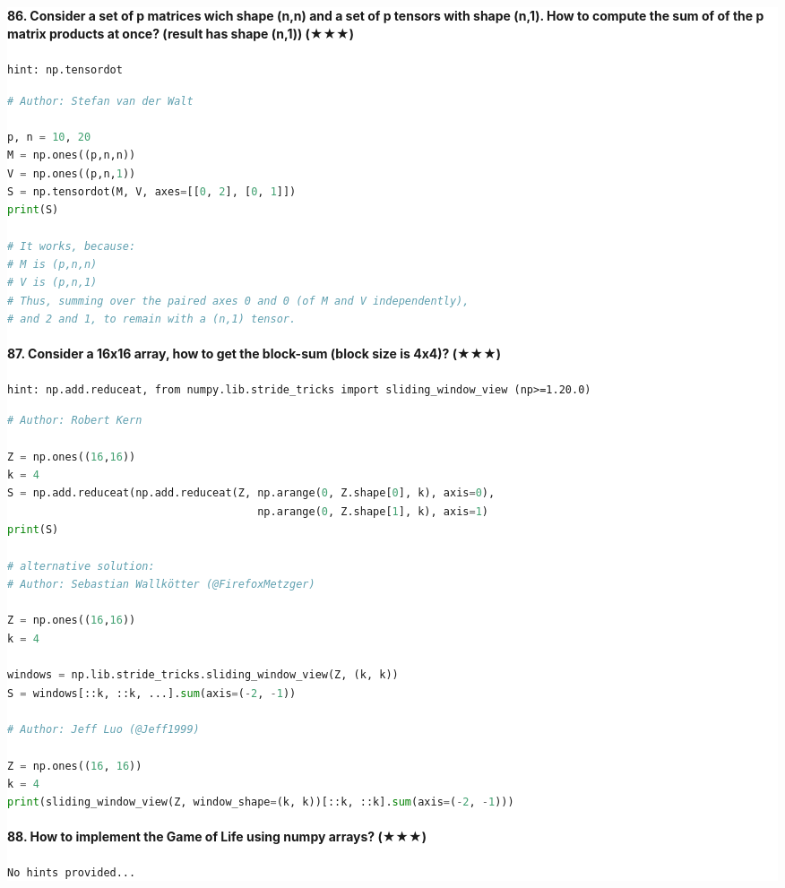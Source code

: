 #### 86. Consider a set of p matrices wich shape (n,n) and a set of p tensors with shape (n,1). How to compute the sum of of the p matrix products at once? (result has shape (n,1)) (★★★)
`hint: np.tensordot`

```python
# Author: Stefan van der Walt

p, n = 10, 20
M = np.ones((p,n,n))
V = np.ones((p,n,1))
S = np.tensordot(M, V, axes=[[0, 2], [0, 1]])
print(S)

# It works, because:
# M is (p,n,n)
# V is (p,n,1)
# Thus, summing over the paired axes 0 and 0 (of M and V independently),
# and 2 and 1, to remain with a (n,1) tensor.
```
#### 87. Consider a 16x16 array, how to get the block-sum (block size is 4x4)? (★★★)
`hint: np.add.reduceat, from numpy.lib.stride_tricks import sliding_window_view (np>=1.20.0)`

```python
# Author: Robert Kern

Z = np.ones((16,16))
k = 4
S = np.add.reduceat(np.add.reduceat(Z, np.arange(0, Z.shape[0], k), axis=0),
                                       np.arange(0, Z.shape[1], k), axis=1)
print(S)

# alternative solution:
# Author: Sebastian Wallkötter (@FirefoxMetzger)

Z = np.ones((16,16))
k = 4

windows = np.lib.stride_tricks.sliding_window_view(Z, (k, k))
S = windows[::k, ::k, ...].sum(axis=(-2, -1))

# Author: Jeff Luo (@Jeff1999)

Z = np.ones((16, 16))
k = 4
print(sliding_window_view(Z, window_shape=(k, k))[::k, ::k].sum(axis=(-2, -1)))
```
#### 88. How to implement the Game of Life using numpy arrays? (★★★)
`No hints provided...`
